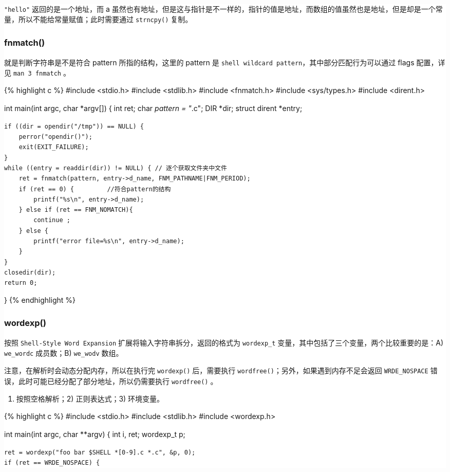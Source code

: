 ```"hello"``` 返回的是一个地址，而 a 虽然也有地址，但是这与指针是不一样的，指针的值是地址，而数组的值虽然也是地址，但是却是一个常量，所以不能给常量赋值；此时需要通过 ```strncpy()``` 复制。

### fnmatch()

就是判断字符串是不是符合 pattern 所指的结构，这里的 pattern 是 `shell wildcard pattern`，其中部分匹配行为可以通过 flags 配置，详见 `man 3 fnmatch` 。

<!-- int fnmatch(const char *pattern, const char *string, int flags); -->

{% highlight c %}
#include <stdio.h>
#include <stdlib.h>
#include <fnmatch.h>
#include <sys/types.h>
#include <dirent.h>

int main(int argc, char *argv[])
{
    int ret;
    char *pattern = "*.c";
    DIR *dir;
    struct dirent *entry;

    if ((dir = opendir("/tmp")) == NULL) {
        perror("opendir()");
        exit(EXIT_FAILURE);
    }
    while ((entry = readdir(dir)) != NULL) { // 逐个获取文件夹中文件
        ret = fnmatch(pattern, entry->d_name, FNM_PATHNAME|FNM_PERIOD);
        if (ret == 0) {         //符合pattern的结构
            printf("%s\n", entry->d_name);
        } else if (ret == FNM_NOMATCH){
            continue ;
        } else {
            printf("error file=%s\n", entry->d_name);
        }
    }
    closedir(dir);
    return 0;
}
{% endhighlight %}

### wordexp()

按照 `Shell-Style Word Expansion` 扩展将输入字符串拆分，返回的格式为 `wordexp_t` 变量，其中包括了三个变量，两个比较重要的是：A) `we_wordc` 成员数；B) `we_wodv` 数组。

注意，在解析时会动态分配内存，所以在执行完 `wordexp()` 后，需要执行 `wordfree()`；另外，如果遇到内存不足会返回 `WRDE_NOSPACE` 错误，此时可能已经分配了部分地址，所以仍需要执行 `wordfree()` 。

1) 按照空格解析；2) 正则表达式；3) 环境变量。

{% highlight c %}
#include <stdio.h>
#include <stdlib.h>
#include <wordexp.h>

int main(int argc, char **argv)
{
    int i, ret;
    wordexp_t p;

    ret = wordexp("foo bar $SHELL *[0-9].c *.c", &p, 0);
    if (ret == WRDE_NOSPACE) {
```